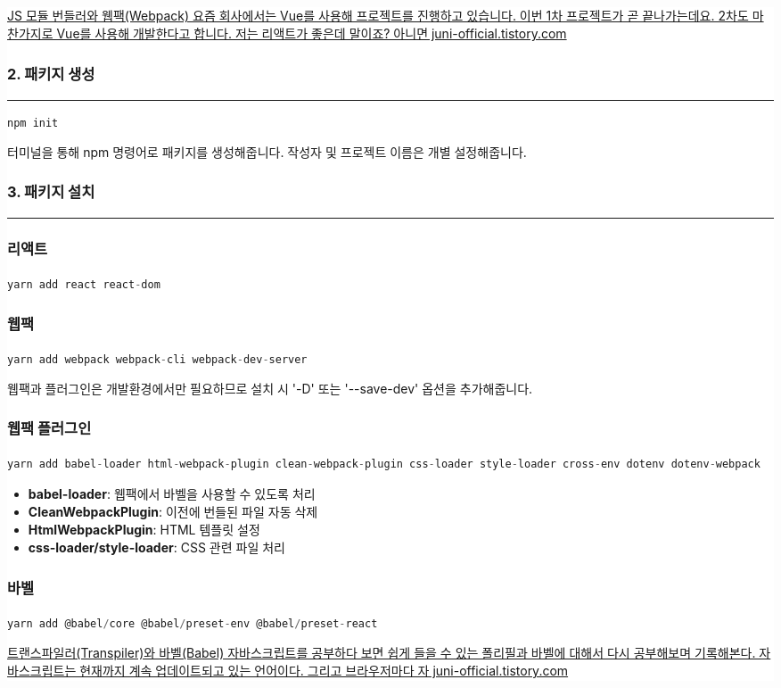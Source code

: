 [
JS 모듈 번들러와 웹팩(Webpack)
요즘 회사에서는 Vue를 사용해 프로젝트를 진행하고 있습니다. 이번 1차 프로젝트가 곧 끝나가는데요. 2차도 마찬가지로 Vue를 사용해 개발한다고 합니다. 저는 리액트가 좋은데 말이죠? 아니면
juni-official.tistory.com](https://juni-official.tistory.com/247)

### **2. 패키지 생성**

---

```jsx
npm init
```

터미널을 통해 npm 명령어로 패키지를 생성해줍니다. 작성자 및 프로젝트 이름은 개별 설정해줍니다.

### **3. 패키지 설치**

---

### **리액트**

```jsx
yarn add react react-dom
```

### **웹팩**

```jsx
yarn add webpack webpack-cli webpack-dev-server
```

웹팩과 플러그인은 개발환경에서만 필요하므로 설치 시 '-D' 또는 '--save-dev' 옵션을 추가해줍니다.

### **웹팩 플러그인**

```jsx
yarn add babel-loader html-webpack-plugin clean-webpack-plugin css-loader style-loader cross-env dotenv dotenv-webpack
```

- **babel-loader**: 웹팩에서 바벨을 사용할 수 있도록 처리
- **CleanWebpackPlugin**: 이전에 번들된 파일 자동 삭제
- **HtmlWebpackPlugin**: HTML 템플릿 설정
- **css-loader/style-loader**: CSS 관련 파일 처리

### **바벨**

```jsx
yarn add @babel/core @babel/preset-env @babel/preset-react
```

[
트랜스파일러(Transpiler)와 바벨(Babel)
자바스크립트를 공부하다 보면 쉽게 들을 수 있는 폴리필과 바벨에 대해서 다시 공부해보며 기록해본다. 자바스크립트는 현재까지 계속 업데이트되고 있는 언어이다. 그리고 브라우저마다 자
juni-official.tistory.com](https://juni-official.tistory.com/246)
